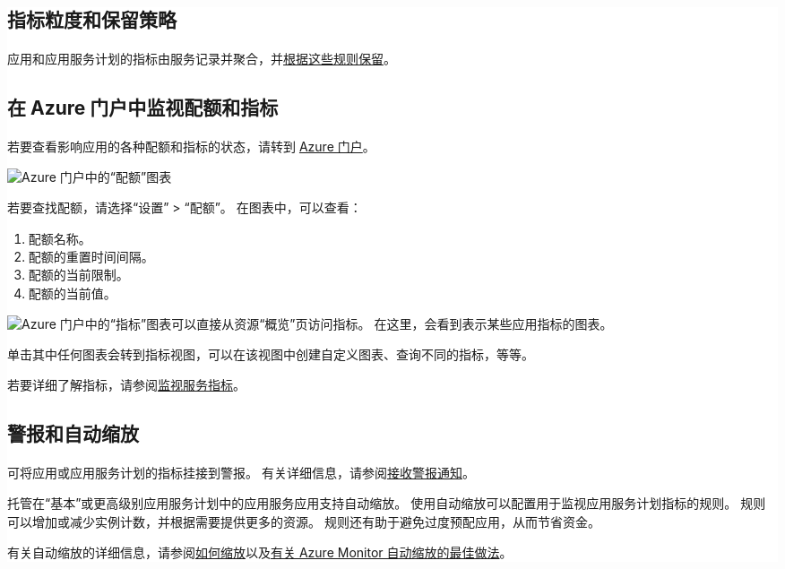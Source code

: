 ## <a name="metrics-granularity-and-retention-policy"></a>指标粒度和保留策略
应用和应用服务计划的指标由服务记录并聚合，并[根据这些规则保留](../azure-monitor/platform/data-platform-metrics.md#retention-of-metrics)。

## <a name="monitoring-quotas-and-metrics-in-the-azure-portal"></a>在 Azure 门户中监视配额和指标
若要查看影响应用的各种配额和指标的状态，请转到 [Azure 门户](https://portal.azure.cn)。

![Azure 门户中的“配额”图表][quotas]

若要查找配额，请选择“设置” > “配额”。  在图表中，可以查看： 
1. 配额名称。
1. 配额的重置时间间隔。
1. 配额的当前限制。
1. 配额的当前值。

![Azure 门户中的“指标”图表][metrics]可以直接从资源“概览”页访问指标。 在这里，会看到表示某些应用指标的图表。

单击其中任何图表会转到指标视图，可以在该视图中创建自定义图表、查询不同的指标，等等。 

若要详细了解指标，请参阅[监视服务指标](../monitoring-and-diagnostics/insights-how-to-customize-monitoring.md)。

## <a name="alerts-and-autoscale"></a>警报和自动缩放
可将应用或应用服务计划的指标挂接到警报。 有关详细信息，请参阅[接收警报通知](../monitoring-and-diagnostics/insights-alerts-portal.md)。

托管在“基本”或更高级别应用服务计划中的应用服务应用支持自动缩放。 使用自动缩放可以配置用于监视应用服务计划指标的规则。 规则可以增加或减少实例计数，并根据需要提供更多的资源。 规则还有助于避免过度预配应用，从而节省资金。

有关自动缩放的详细信息，请参阅[如何缩放](../monitoring-and-diagnostics/insights-how-to-scale.md)以及[有关 Azure Monitor 自动缩放的最佳做法](../azure-monitor/platform/autoscale-best-practices.md)。

[fzilla]:https://go.microsoft.com/fwlink/?LinkId=247914
[vmsizes]:https://go.microsoft.com/fwlink/?LinkID=309169


[http403]: ./media/web-sites-monitor/http403.png
[quotas]: ./media/web-sites-monitor/quotas.png
[metrics]: ./media/web-sites-monitor/metrics.png